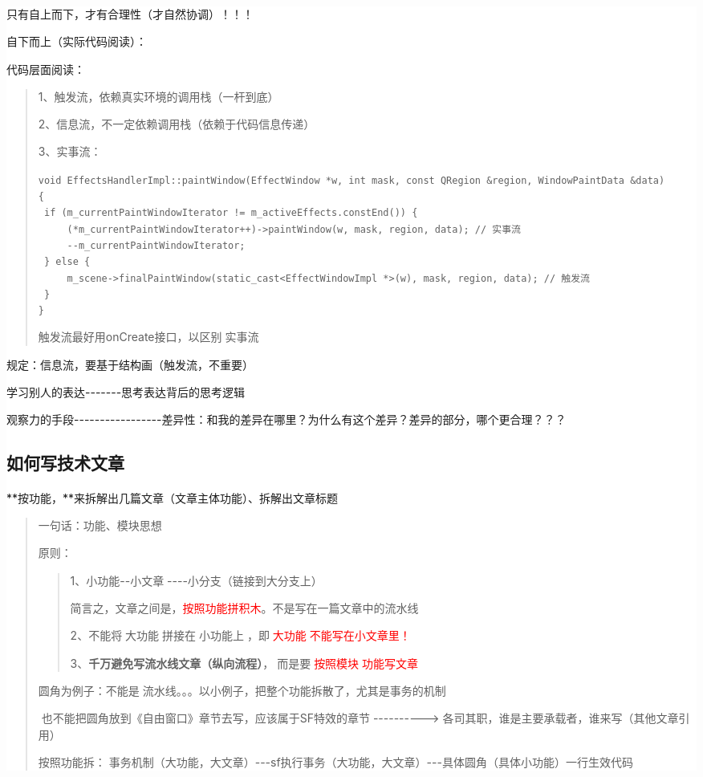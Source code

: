 只有自上而下，才有合理性（才自然协调）！！！

自下而上（实际代码阅读）：

代码层面阅读：

> 1、触发流，依赖真实环境的调用栈（一杆到底）
>
> 2、信息流，不一定依赖调用栈（依赖于代码信息传递）
>
> 3、实事流：
>
> ```
> void EffectsHandlerImpl::paintWindow(EffectWindow *w, int mask, const QRegion &region, WindowPaintData &data)
> {
>  if (m_currentPaintWindowIterator != m_activeEffects.constEnd()) {
>      (*m_currentPaintWindowIterator++)->paintWindow(w, mask, region, data); // 实事流
>      --m_currentPaintWindowIterator;
>  } else {
>      m_scene->finalPaintWindow(static_cast<EffectWindowImpl *>(w), mask, region, data); // 触发流
>  }
> }
> ```
>
> 触发流最好用onCreate接口，以区别 实事流

规定：信息流，要基于结构画（触发流，不重要）

学习别人的表达-------思考表达背后的思考逻辑

观察力的手段-----------------差异性：和我的差异在哪里？为什么有这个差异？差异的部分，哪个更合理？？？



## 如何写技术文章

**按功能，**来拆解出几篇文章（文章主体功能）、拆解出文章标题

>   一句话：功能、模块思想
>
>   原则：
>
>   >   1、小功能--小文章 ----小分支（链接到大分支上）
>   >
>   >   ​           简言之，文章之间是，<font color='red'>按照功能拼积木</font>。不是写在一篇文章中的流水线
>   >
>   >   2、不能将 大功能 拼接在 小功能上 ，即<font color='red'> 大功能 不能写在小文章里！</font>
>   >
>   >   3、**千万避免写流水线文章（纵向流程）**， 而是要 <font color='red'>按照模块 功能写文章</font>
>
>   圆角为例子：不能是 流水线。。。以小例子，把整个功能拆散了，尤其是事务的机制
>
>   ​                     也不能把圆角放到《自由窗口》章节去写，应该属于SF特效的章节 ----------> 各司其职，谁是主要承载者，谁来写（其他文章引用）
>
>   按照功能拆： 事务机制（大功能，大文章）---sf执行事务（大功能，大文章）---具体圆角（具体小功能）一行生效代码
>
>   

